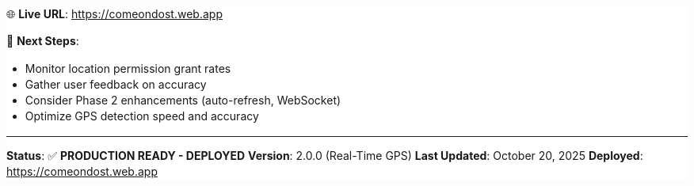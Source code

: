 🌐 **Live URL**: https://comeondost.web.app

🎯 **Next Steps**:
- Monitor location permission grant rates
- Gather user feedback on accuracy
- Consider Phase 2 enhancements (auto-refresh, WebSocket)
- Optimize GPS detection speed and accuracy

---

**Status**: ✅ **PRODUCTION READY - DEPLOYED**
**Version**: 2.0.0 (Real-Time GPS)
**Last Updated**: October 20, 2025
**Deployed**: https://comeondost.web.app
